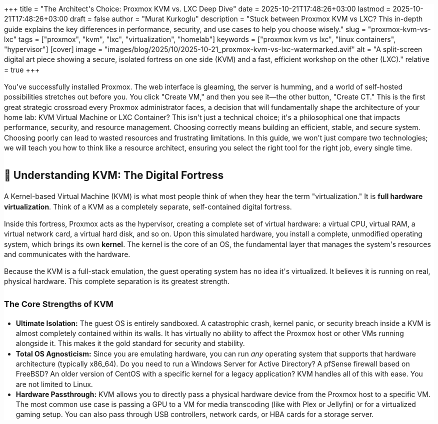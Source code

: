 +++
title = "The Architect's Choice: Proxmox KVM vs. LXC Deep Dive"
date = 2025-10-21T17:48:26+03:00
lastmod = 2025-10-21T17:48:26+03:00
draft = false
author = "Murat Kurkoglu"
description = "Stuck between Proxmox KVM vs LXC? This in-depth guide explains the key differences in performance, security, and use cases to help you choose wisely." 
slug = "proxmox-kvm-vs-lxc"
tags = ["proxmox", "kvm", "lxc", "virtualization", "homelab"]
keywords = ["proxmox kvm vs lxc", "linux containers", "hypervisor"]
[cover]
    image = "images/blog/2025/10/2025-10-21_proxmox-kvm-vs-lxc-watermarked.avif" 
    alt = "A split-screen digital art piece showing a secure, isolated fortress on one side (KVM) and a fast, efficient workshop on the other (LXC)."
    relative = true
+++

You've successfully installed Proxmox. The web interface is gleaming, the server is humming, and a world of self-hosted possibilities stretches out before you. You click "Create VM," and then you see it—the other button, "Create CT." This is the first great strategic crossroad every Proxmox administrator faces, a decision that will fundamentally shape the architecture of your home lab: KVM Virtual Machine or LXC Container? This isn't just a technical choice; it's a philosophical one that impacts performance, security, and resource management. Choosing correctly means building an efficient, stable, and secure system. Choosing poorly can lead to wasted resources and frustrating limitations. In this guide, we won't just compare two technologies; we will teach you how to think like a resource architect, ensuring you select the right tool for the right job, every single time.

## 🏰 Understanding KVM: The Digital Fortress

A Kernel-based Virtual Machine (KVM) is what most people think of when they hear the term "virtualization." It is **full hardware virtualization**. Think of a KVM as a completely separate, self-contained digital fortress.

Inside this fortress, Proxmox acts as the hypervisor, creating a complete set of virtual hardware: a virtual CPU, virtual RAM, a virtual network card, a virtual hard disk, and so on. Upon this simulated hardware, you install a complete, unmodified operating system, which brings its own **kernel**. The kernel is the core of an OS, the fundamental layer that manages the system's resources and communicates with the hardware.

Because the KVM is a full-stack emulation, the guest operating system has no idea it's virtualized. It believes it is running on real, physical hardware. This complete separation is its greatest strength.

### The Core Strengths of KVM
* **Ultimate Isolation:** The guest OS is entirely sandboxed. A catastrophic crash, kernel panic, or security breach inside a KVM is almost completely contained within its walls. It has virtually no ability to affect the Proxmox host or other VMs running alongside it. This makes it the gold standard for security and stability.
* **Total OS Agnosticism:** Since you are emulating hardware, you can run *any* operating system that supports that hardware architecture (typically x86_64). Do you need to run a Windows Server for Active Directory? A pfSense firewall based on FreeBSD? An older version of CentOS with a specific kernel for a legacy application? KVM handles all of this with ease. You are not limited to Linux.
* **Hardware Passthrough:** KVM allows you to directly pass a physical hardware device from the Proxmox host to a specific VM. The most common use case is passing a GPU to a VM for media transcoding (like with Plex or Jellyfin) or for a virtualized gaming setup. You can also pass through USB controllers, network cards, or HBA cards for a storage server.
